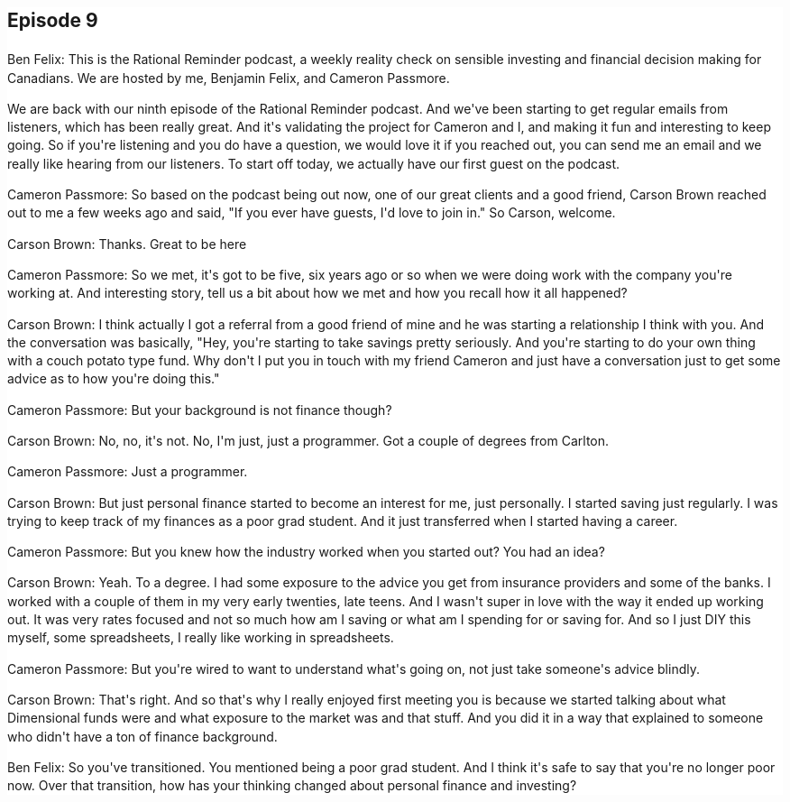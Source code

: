 ## Episode 9

Ben Felix: This is the Rational Reminder podcast, a weekly reality check on sensible investing and financial decision making for Canadians. We are hosted by me, Benjamin Felix, and Cameron Passmore.

We are back with our ninth episode of the Rational Reminder podcast. And we've been starting to get regular emails from listeners, which has been really great. And it's validating the project for Cameron and I, and making it fun and interesting to keep going. So if you're listening and you do have a question, we would love it if you reached out, you can send me an email and we really like hearing from our listeners. To start off today, we actually have our first guest on the podcast.

Cameron Passmore: So based on the podcast being out now, one of our great clients and a good friend, Carson Brown reached out to me a few weeks ago and said, "If you ever have guests, I'd love to join in." So Carson, welcome.

Carson Brown: Thanks. Great to be here 

Cameron Passmore: So we met, it's got to be five, six years ago or so when we were doing work with the company you're working at. And interesting story, tell us a bit about how we met and how you recall how it all happened?

Carson Brown: I think actually I got a referral from a good friend of mine and he was starting a relationship I think with you. And the conversation was basically, "Hey, you're starting to take savings pretty seriously. And you're starting to do your own thing with a couch potato type fund. Why don't I put you in touch with my friend Cameron and just have a conversation just to get some advice as to how you're doing this."

Cameron Passmore: But your background is not finance though?

Carson Brown: No, no, it's not. No, I'm just, just a programmer. Got a couple of degrees from Carlton.

Cameron Passmore: Just a programmer.

Carson Brown: But just personal finance started to become an interest for me, just personally. I started saving just regularly. I was trying to keep track of my finances as a poor grad student. And it just transferred when I started having a career.

Cameron Passmore: But you knew how the industry worked when you started out? You had an idea?

Carson Brown: Yeah. To a degree. I had some exposure to the advice you get from insurance providers and some of the banks. I worked with a couple of them in my very early twenties, late teens. And I wasn't super in love with the way it ended up working out. It was very rates focused and not so much how am I saving or what am I spending for or saving for. And so I just DIY this myself, some spreadsheets, I really like working in spreadsheets.

Cameron Passmore: But you're wired to want to understand what's going on, not just take someone's advice blindly.

Carson Brown: That's right. And so that's why I really enjoyed first meeting you is because we started talking about what Dimensional funds were and what exposure to the market was and that stuff. And you did it in a way that explained to someone who didn't have a ton of finance background.

Ben Felix: So you've transitioned. You mentioned being a poor grad student. And I think it's safe to say that you're no longer poor now. Over that transition, how has your thinking changed about personal finance and investing?
